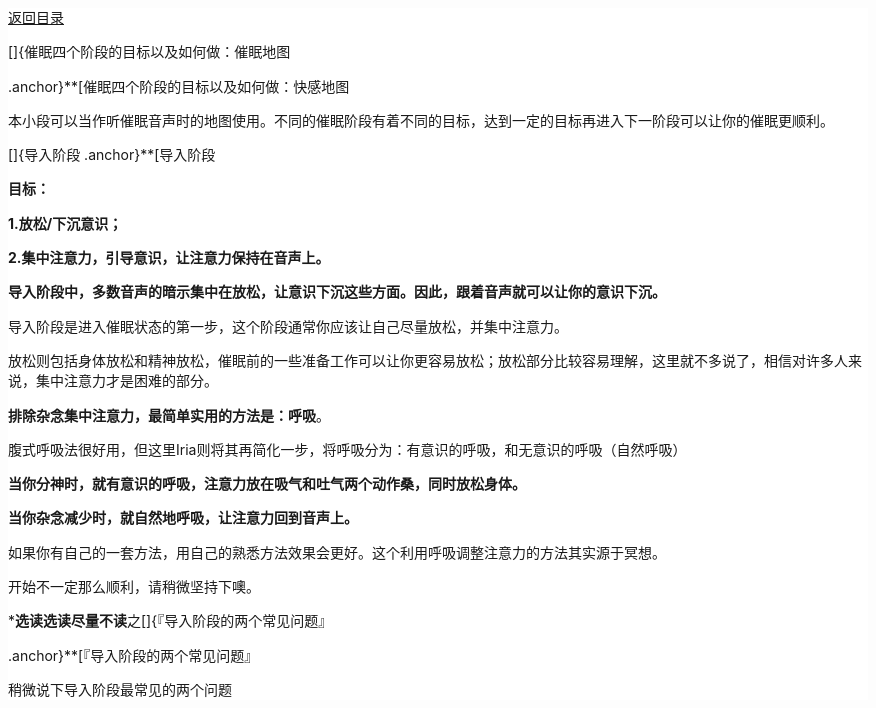 
[返回目录](目录)



[]{催眠四个阶段的目标以及如何做：催眠地图

.anchor}**[催眠四个阶段的目标以及如何做：快感地图



本小段可以当作听催眠音声时的地图使用。不同的催眠阶段有着不同的目标，达到一定的目标再进入下一阶段可以让你的催眠更顺利。



[]{导入阶段 .anchor}**[导入阶段



**目标：**



**1.放松/下沉意识；**



**2.集中注意力，引导意识，让注意力保持在音声上。**



**导入阶段中，多数音声的暗示集中在放松，让意识下沉这些方面。因此，跟着音声就可以让你的意识下沉。**



导入阶段是进入催眠状态的第一步，这个阶段通常你应该让自己尽量放松，并集中注意力。



放松则包括身体放松和精神放松，催眠前的一些准备工作可以让你更容易放松；放松部分比较容易理解，这里就不多说了，相信对许多人来说，集中注意力才是困难的部分。





**排除杂念集中注意力，最简单实用的方法是：呼吸**。



腹式呼吸法很好用，但这里Iria则将其再简化一步，将呼吸分为：有意识的呼吸，和无意识的呼吸（自然呼吸）



**当你分神时，就有意识的呼吸，注意力放在吸气和吐气两个动作桑，同时放松身体。**



**当你杂念减少时，就自然地呼吸，让注意力回到音声上。**



如果你有自己的一套方法，用自己的熟悉方法效果会更好。这个利用呼吸调整注意力的方法其实源于冥想。



开始不一定那么顺利，请稍微坚持下噢。



 ***选读选读尽量不读**之[]{『导入阶段的两个常见问题』

.anchor}**[『导入阶段的两个常见问题』



稍微说下导入阶段最常见的两个问题
